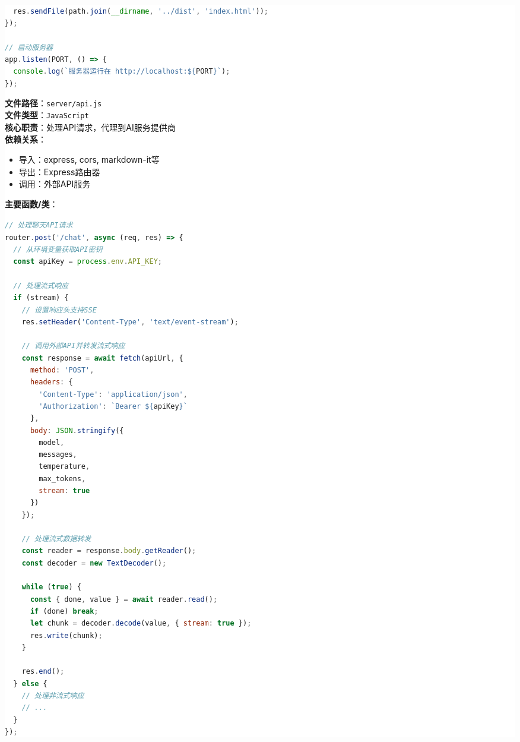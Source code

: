 ```javascript
  res.sendFile(path.join(__dirname, '../dist', 'index.html'));
});

// 启动服务器
app.listen(PORT, () => {
  console.log(`服务器运行在 http://localhost:${PORT}`);
});
```

**文件路径**：`server/api.js`  
**文件类型**：`JavaScript`  
**核心职责**：处理API请求，代理到AI服务提供商  
**依赖关系**：  
- 导入：express, cors, markdown-it等
- 导出：Express路由器
- 调用：外部API服务  

**主要函数/类**：
```javascript
// 处理聊天API请求
router.post('/chat', async (req, res) => {
  // 从环境变量获取API密钥
  const apiKey = process.env.API_KEY;
  
  // 处理流式响应
  if (stream) {
    // 设置响应头支持SSE
    res.setHeader('Content-Type', 'text/event-stream');
    
    // 调用外部API并转发流式响应
    const response = await fetch(apiUrl, {
      method: 'POST',
      headers: {
        'Content-Type': 'application/json',
        'Authorization': `Bearer ${apiKey}`
      },
      body: JSON.stringify({
        model,
        messages,
        temperature,
        max_tokens,
        stream: true
      })
    });
    
    // 处理流式数据转发
    const reader = response.body.getReader();
    const decoder = new TextDecoder();
    
    while (true) {
      const { done, value } = await reader.read();
      if (done) break;
      let chunk = decoder.decode(value, { stream: true });
      res.write(chunk);
    }
    
    res.end();
  } else {
    // 处理非流式响应
    // ...
  }
});
```
